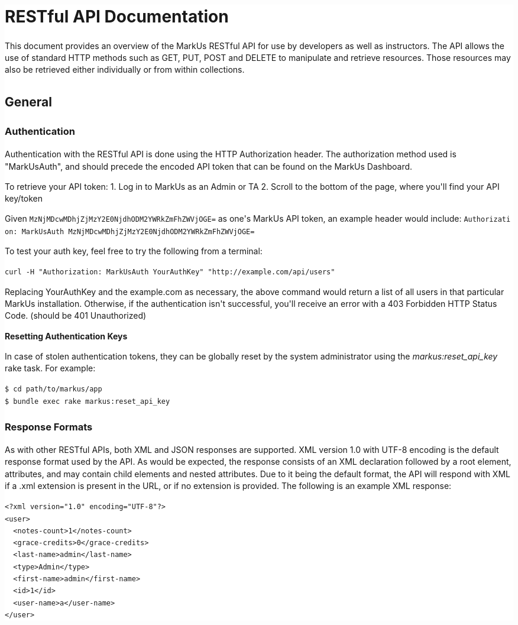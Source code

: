 # RESTful API Documentation

This document provides an overview of the MarkUs RESTful API for use by developers as well as instructors. The API allows the use of standard HTTP methods such as GET, PUT, POST and DELETE to manipulate and retrieve resources. Those resources may also be retrieved either individually or from within collections.

## General

### Authentication

Authentication with the RESTful API is done using the HTTP Authorization header. The authorization method used is "MarkUsAuth", and should precede the encoded API token that can be found on the MarkUs Dashboard.

To retrieve your API token: 1. Log in to MarkUs as an Admin or TA 2. Scroll to the bottom of the page, where you'll find your API key/token

Given `MzNjMDcwMDhjZjMzY2E0NjdhODM2YWRkZmFhZWVjOGE=` as one's MarkUs API token, an example header would include: `Authorization: MarkUsAuth MzNjMDcwMDhjZjMzY2E0NjdhODM2YWRkZmFhZWVjOGE=`

To test your auth key, feel free to try the following from a terminal:

    curl -H "Authorization: MarkUsAuth YourAuthKey" "http://example.com/api/users"

Replacing YourAuthKey and the example.com as necessary, the above command would return a list of all users in that particular MarkUs installation. Otherwise, if the authentication isn't successful, you'll receive an error with a 403 Forbidden HTTP Status Code. (should be 401 Unauthorized)

**Resetting Authentication Keys**

In case of stolen authentication tokens, they can be globally reset by the system administrator using the *markus:reset\_api\_key* rake task. For example:

    $ cd path/to/markus/app
    $ bundle exec rake markus:reset_api_key

### Response Formats

As with other RESTful APIs, both XML and JSON responses are supported. XML version 1.0 with UTF-8 encoding is the default response format used by the API. As would be expected, the response consists of an XML declaration followed by a root element, attributes, and may contain child elements and nested attributes. Due to it being the default format, the API will respond with XML if a .xml extension is present in the URL, or if no extension is provided. The following is an example XML response:

    <?xml version="1.0" encoding="UTF-8"?>
    <user>
      <notes-count>1</notes-count>
      <grace-credits>0</grace-credits>
      <last-name>admin</last-name>
      <type>Admin</type>
      <first-name>admin</first-name>
      <id>1</id>
      <user-name>a</user-name>
    </user>
